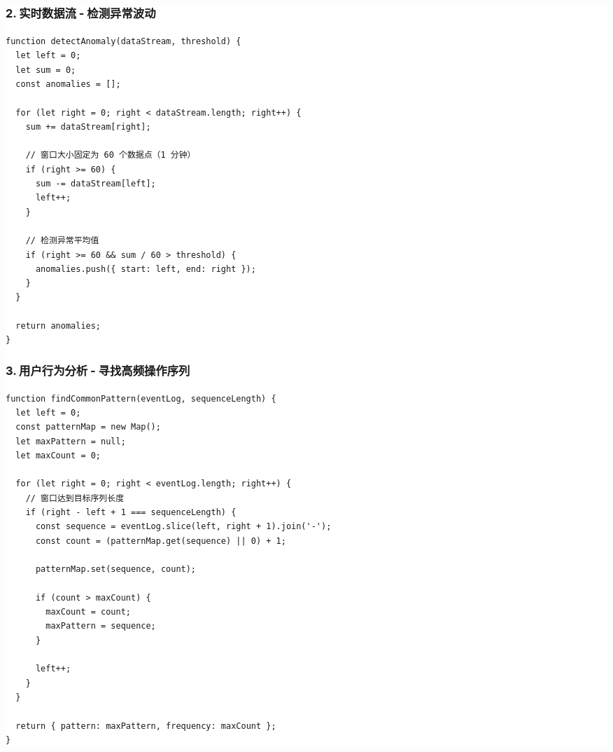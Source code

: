 ### 2. 实时数据流 - 检测异常波动

```
function detectAnomaly(dataStream, threshold) {
  let left = 0;
  let sum = 0;
  const anomalies = [];
  
  for (let right = 0; right < dataStream.length; right++) {
    sum += dataStream[right];
    
    // 窗口大小固定为 60 个数据点（1 分钟）
    if (right >= 60) {
      sum -= dataStream[left];
      left++;
    }
    
    // 检测异常平均值
    if (right >= 60 && sum / 60 > threshold) {
      anomalies.push({ start: left, end: right });
    }
  }
  
  return anomalies;
}
```

### 3. 用户行为分析 - 寻找高频操作序列

```
function findCommonPattern(eventLog, sequenceLength) {
  let left = 0;
  const patternMap = new Map();
  let maxPattern = null;
  let maxCount = 0;
  
  for (let right = 0; right < eventLog.length; right++) {
    // 窗口达到目标序列长度
    if (right - left + 1 === sequenceLength) {
      const sequence = eventLog.slice(left, right + 1).join('-');
      const count = (patternMap.get(sequence) || 0) + 1;
      
      patternMap.set(sequence, count);
      
      if (count > maxCount) {
        maxCount = count;
        maxPattern = sequence;
      }
      
      left++;
    }
  }
  
  return { pattern: maxPattern, frequency: maxCount };
}
```
